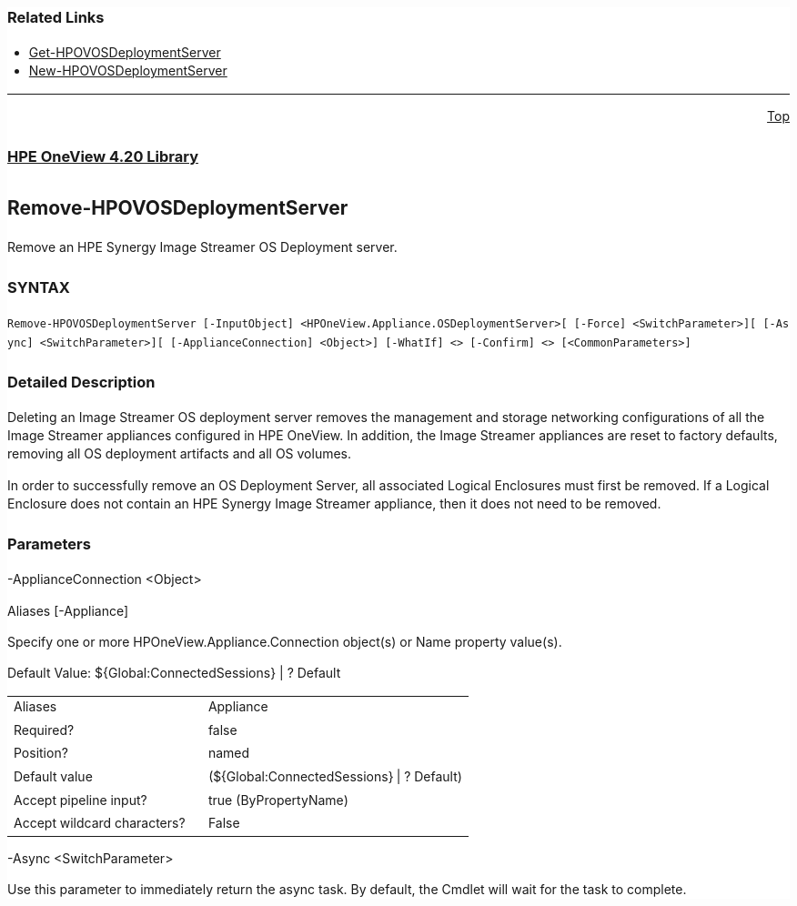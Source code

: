 

### Related Links

* [Get-HPOVOSDeploymentServer](https://github.com/HewlettPackard/POSH-HPOneView/wiki/Get-HPOVOSDeploymentServer)
* [New-HPOVOSDeploymentServer](https://github.com/HewlettPackard/POSH-HPOneView/wiki/New-HPOVOSDeploymentServer)


***
<div align=right><a href="#Top">Top</a></div>
 <a name="4.20"></a>

### <u>HPE OneView 4.20 Library</u>

## Remove-HPOVOSDeploymentServer
<p>
Remove an HPE Synergy Image Streamer OS Deployment server.

### SYNTAX
<p>
<pre><code>Remove-HPOVOSDeploymentServer [-InputObject] &lt;HPOneView.Appliance.OSDeploymentServer&gt;[ [-Force] &lt;SwitchParameter&gt;][ [-Async] &lt;SwitchParameter&gt;][ [-ApplianceConnection] &lt;Object&gt;] [-WhatIf] &lt;&gt; [-Confirm] &lt;&gt; [&lt;CommonParameters&gt;]</code></pre>

### Detailed Description
<p>
Deleting an Image Streamer OS deployment server removes the management and storage networking configurations of all the Image Streamer appliances configured in HPE OneView. In addition, the Image Streamer appliances are reset to factory defaults, removing all OS deployment artifacts and all OS volumes.

In order to successfully remove an OS Deployment Server, all associated Logical Enclosures must first be removed.  If a Logical Enclosure does not contain an HPE Synergy Image Streamer appliance, then it does not need to be removed.


### Parameters

-ApplianceConnection &lt;Object&gt;<p>
Aliases [-Appliance]

Specify one or more HPOneView.Appliance.Connection object(s) or Name property value(s).

Default Value: ${Global:ConnectedSessions} | ? Default

<table><tbody><tr><td>Aliases</td><td>Appliance</td></tr><tr><td>Required?</td><td>false</td></tr><tr><td>Position?</td><td>named</td></tr><tr><td>Default value</td><td>(${Global:ConnectedSessions} | ? Default)</td></tr><tr><td>Accept pipeline input?</td><td>true (ByPropertyName)</td></tr><tr><td>Accept wildcard characters?&nbsp;&nbsp;&nbsp; </td><td>False</td></tr></tbody></table>

 -Async &lt;SwitchParameter&gt;<p>
Use this parameter to immediately return the async task.  By default, the Cmdlet will wait for the task to complete.
